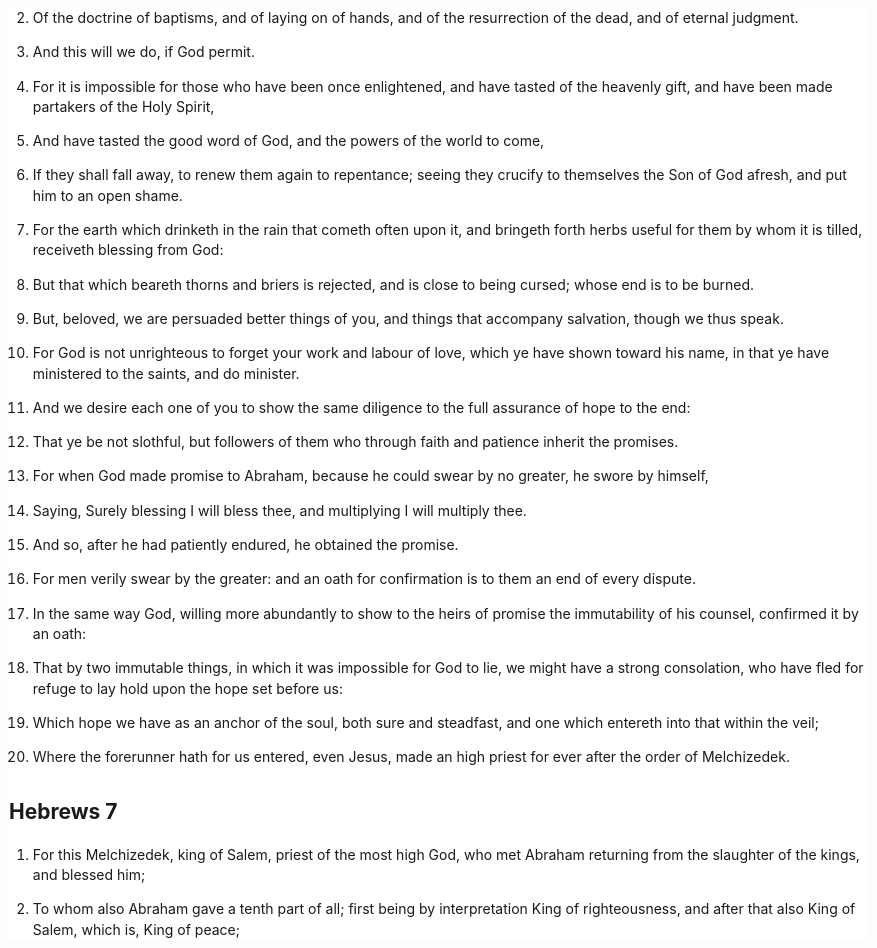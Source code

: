 2. Of the doctrine of baptisms, and of laying on of hands, and of the resurrection of the dead, and of eternal judgment.

3. And this will we do, if God permit.

4. For it is impossible for those who have been once enlightened, and have tasted of the heavenly gift, and have been made partakers of the Holy Spirit,

5. And have tasted the good word of God, and the powers of the world to come,

6. If they shall fall away, to renew them again to repentance; seeing they crucify to themselves the Son of God afresh, and put him to an open shame.

7. For the earth which drinketh in the rain that cometh often upon it, and bringeth forth herbs useful for them by whom it is tilled, receiveth blessing from God: 

8. But that which beareth thorns and briers is rejected, and is close to being cursed; whose end is to be burned.

9. But, beloved, we are persuaded better things of you, and things that accompany salvation, though we thus speak.

10. For God is not unrighteous to forget your work and labour of love, which ye have shown toward his name, in that ye have ministered to the saints, and do minister.

11. And we desire each one of you to show the same diligence to the full assurance of hope to the end:

12. That ye be not slothful, but followers of them who through faith and patience inherit the promises.

13. For when God made promise to Abraham, because he could swear by no greater, he swore by himself,

14. Saying, Surely blessing I will bless thee, and multiplying I will multiply thee.

15. And so, after he had patiently endured, he obtained the promise.

16. For men verily swear by the greater: and an oath for confirmation is to them an end of every dispute.

17. In the same way God, willing more abundantly to show to the heirs of promise the immutability of his counsel, confirmed it by an oath: 

18. That by two immutable things, in which it was impossible for God to lie, we might have a strong consolation, who have fled for refuge to lay hold upon the hope set before us:

19. Which hope we have as an anchor of the soul, both sure and steadfast, and one which entereth into that within the veil;

20. Where the forerunner hath for us entered, even Jesus, made an high priest for ever after the order of Melchizedek.

## Hebrews 7

1. For this Melchizedek, king of Salem, priest of the most high God, who met Abraham returning from the slaughter of the kings, and blessed him;

2. To whom also Abraham gave a tenth part of all; first being by interpretation King of righteousness, and after that also King of Salem, which is, King of peace;
